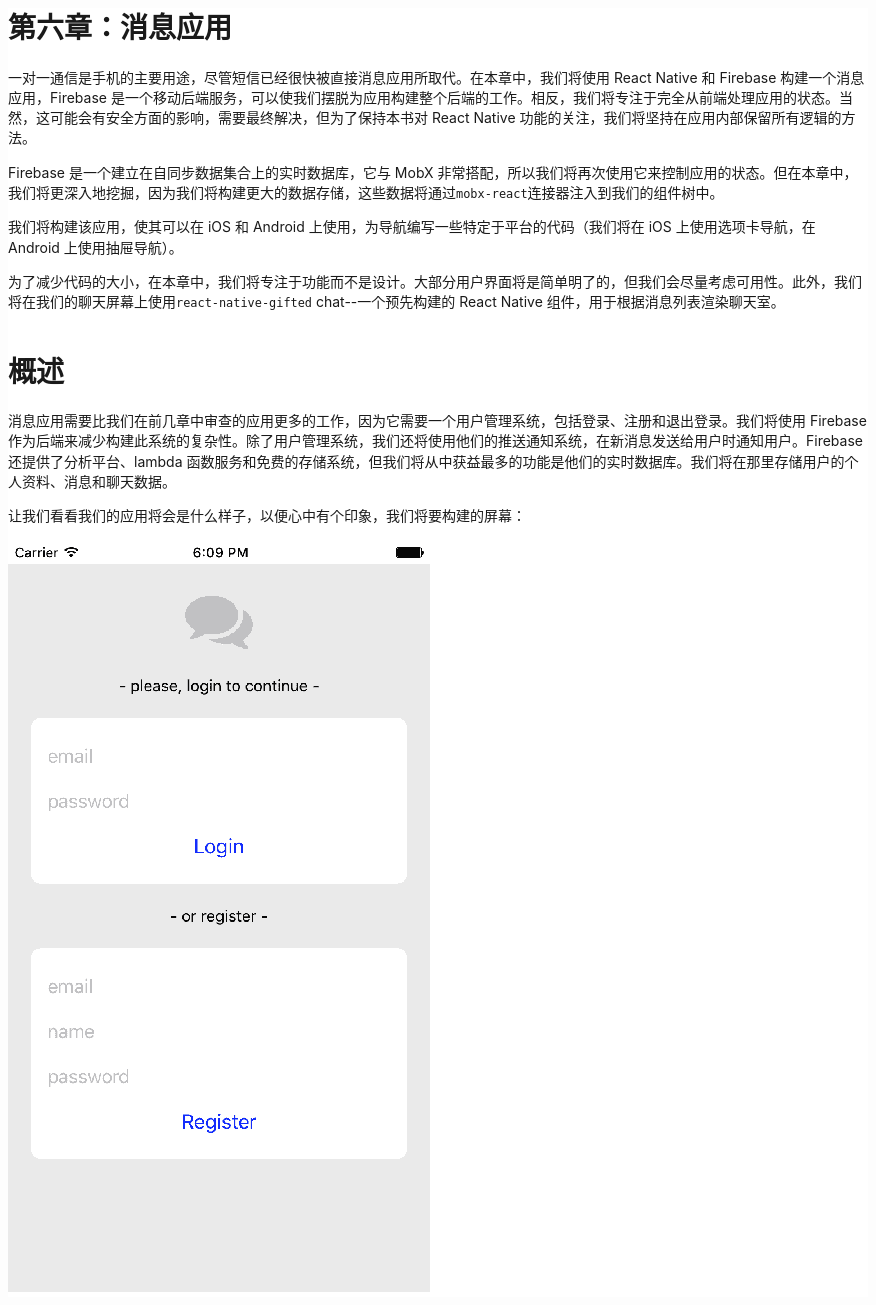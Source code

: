 # 第六章：消息应用

一对一通信是手机的主要用途，尽管短信已经很快被直接消息应用所取代。在本章中，我们将使用 React Native 和 Firebase 构建一个消息应用，Firebase 是一个移动后端服务，可以使我们摆脱为应用构建整个后端的工作。相反，我们将专注于完全从前端处理应用的状态。当然，这可能会有安全方面的影响，需要最终解决，但为了保持本书对 React Native 功能的关注，我们将坚持在应用内部保留所有逻辑的方法。

Firebase 是一个建立在自同步数据集合上的实时数据库，它与 MobX 非常搭配，所以我们将再次使用它来控制应用的状态。但在本章中，我们将更深入地挖掘，因为我们将构建更大的数据存储，这些数据将通过`mobx-react`连接器注入到我们的组件树中。

我们将构建该应用，使其可以在 iOS 和 Android 上使用，为导航编写一些特定于平台的代码（我们将在 iOS 上使用选项卡导航，在 Android 上使用抽屉导航）。

为了减少代码的大小，在本章中，我们将专注于功能而不是设计。大部分用户界面将是简单明了的，但我们会尽量考虑可用性。此外，我们将在我们的聊天屏幕上使用`react-native-gifted` chat--一个预先构建的 React Native 组件，用于根据消息列表渲染聊天室。

# 概述

消息应用需要比我们在前几章中审查的应用更多的工作，因为它需要一个用户管理系统，包括登录、注册和退出登录。我们将使用 Firebase 作为后端来减少构建此系统的复杂性。除了用户管理系统，我们还将使用他们的推送通知系统，在新消息发送给用户时通知用户。Firebase 还提供了分析平台、lambda 函数服务和免费的存储系统，但我们将从中获益最多的功能是他们的实时数据库。我们将在那里存储用户的个人资料、消息和聊天数据。

让我们看看我们的应用将会是什么样子，以便心中有个印象，我们将要构建的屏幕：

![](img/7328e6c2-0078-4b7b-bcfa-e96e749a29da.png)
